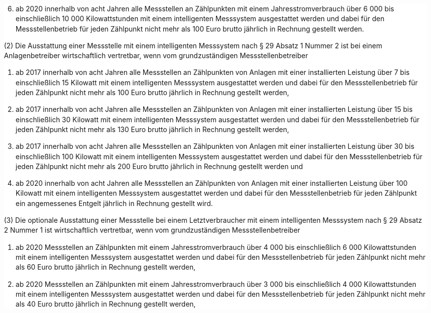 
6.  ab 2020 innerhalb von acht Jahren alle Messstellen an Zählpunkten mit
    einem Jahresstromverbrauch über 6 000 bis einschließlich 10 000
    Kilowattstunden mit einem intelligenten Messsystem ausgestattet werden
    und dabei für den Messstellenbetrieb für jeden Zählpunkt nicht mehr
    als 100 Euro brutto jährlich in Rechnung gestellt werden.




(2) Die Ausstattung einer Messstelle mit einem intelligenten
Messsystem nach § 29 Absatz 1 Nummer 2 ist bei einem Anlagenbetreiber
wirtschaftlich vertretbar, wenn vom grundzuständigen
Messstellenbetreiber

1.  ab 2017 innerhalb von acht Jahren alle Messstellen an Zählpunkten von
    Anlagen mit einer installierten Leistung über 7 bis einschließlich 15
    Kilowatt mit einem intelligenten Messsystem ausgestattet werden und
    dabei für den Messstellenbetrieb für jeden Zählpunkt nicht mehr als
    100 Euro brutto jährlich in Rechnung gestellt werden,


2.  ab 2017 innerhalb von acht Jahren alle Messstellen an Zählpunkten von
    Anlagen mit einer installierten Leistung über 15 bis einschließlich 30
    Kilowatt mit einem intelligenten Messsystem ausgestattet werden und
    dabei für den Messstellenbetrieb für jeden Zählpunkt nicht mehr als
    130 Euro brutto jährlich in Rechnung gestellt werden,


3.  ab 2017 innerhalb von acht Jahren alle Messstellen an Zählpunkten von
    Anlagen mit einer installierten Leistung über 30 bis einschließlich
    100 Kilowatt mit einem intelligenten Messsystem ausgestattet werden
    und dabei für den Messstellenbetrieb für jeden Zählpunkt nicht mehr
    als 200 Euro brutto jährlich in Rechnung gestellt werden und


4.  ab 2020 innerhalb von acht Jahren alle Messstellen an Zählpunkten von
    Anlagen mit einer installierten Leistung über 100 Kilowatt mit einem
    intelligenten Messsystem ausgestattet werden und dabei für den
    Messstellenbetrieb für jeden Zählpunkt ein angemessenes Entgelt
    jährlich in Rechnung gestellt wird.




(3) Die optionale Ausstattung einer Messstelle bei einem
Letztverbraucher mit einem intelligenten Messsystem nach § 29 Absatz 2
Nummer 1 ist wirtschaftlich vertretbar, wenn vom grundzuständigen
Messstellenbetreiber

1.  ab 2020 Messstellen an Zählpunkten mit einem Jahresstromverbrauch über
    4 000 bis einschließlich 6 000 Kilowattstunden mit einem intelligenten
    Messsystem ausgestattet werden und dabei für den Messstellenbetrieb
    für jeden Zählpunkt nicht mehr als 60 Euro brutto jährlich in Rechnung
    gestellt werden,


2.  ab 2020 Messstellen an Zählpunkten mit einem Jahresstromverbrauch über
    3 000 bis einschließlich 4 000 Kilowattstunden mit einem intelligenten
    Messsystem ausgestattet werden und dabei für den Messstellenbetrieb
    für jeden Zählpunkt nicht mehr als 40 Euro brutto jährlich in Rechnung
    gestellt werden,
